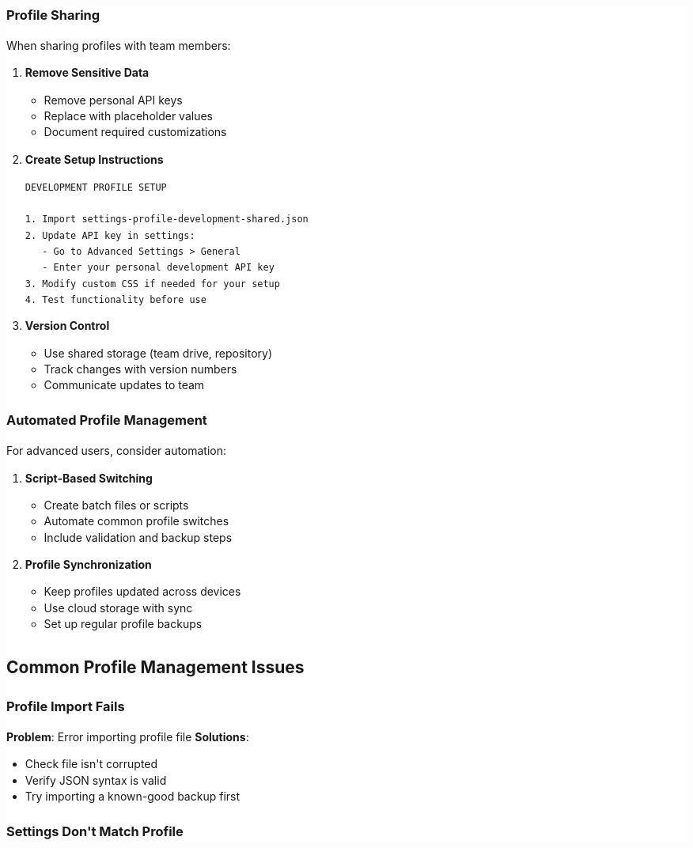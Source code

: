 ### Profile Sharing

When sharing profiles with team members:

1. **Remove Sensitive Data**
   - Remove personal API keys
   - Replace with placeholder values
   - Document required customizations

2. **Create Setup Instructions**

   ```
   DEVELOPMENT PROFILE SETUP

   1. Import settings-profile-development-shared.json
   2. Update API key in settings:
      - Go to Advanced Settings > General
      - Enter your personal development API key
   3. Modify custom CSS if needed for your setup
   4. Test functionality before use
   ```

3. **Version Control**
   - Use shared storage (team drive, repository)
   - Track changes with version numbers
   - Communicate updates to team

### Automated Profile Management

For advanced users, consider automation:

1. **Script-Based Switching**
   - Create batch files or scripts
   - Automate common profile switches
   - Include validation and backup steps

2. **Profile Synchronization**
   - Keep profiles updated across devices
   - Use cloud storage with sync
   - Set up regular profile backups

## Common Profile Management Issues

### Profile Import Fails

**Problem**: Error importing profile file
**Solutions**:

- Check file isn't corrupted
- Verify JSON syntax is valid
- Try importing a known-good backup first

### Settings Don't Match Profile
